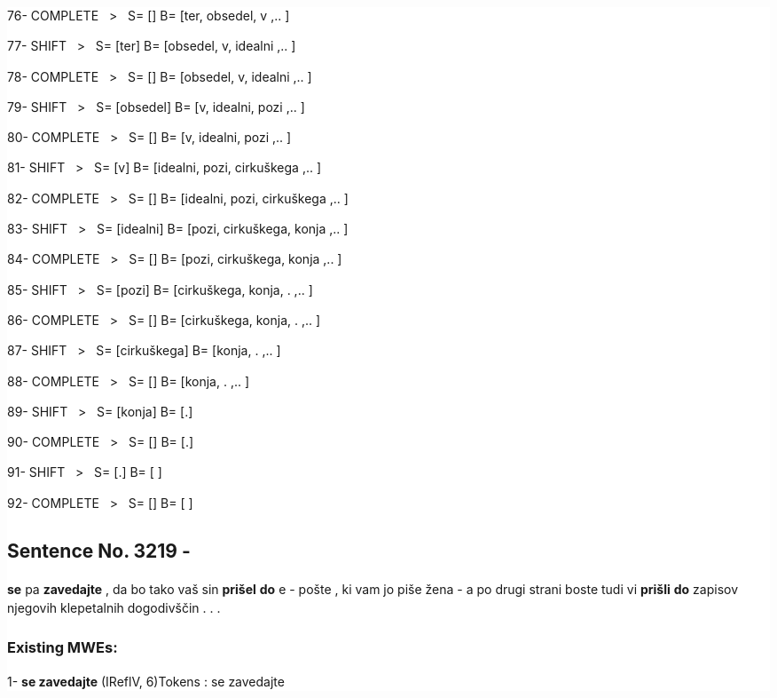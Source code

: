 76- COMPLETE&nbsp;&nbsp;&nbsp;>&nbsp;&nbsp;&nbsp;S= []   B= [ter, obsedel, v ,.. ]



77- SHIFT&nbsp;&nbsp;&nbsp;>&nbsp;&nbsp;&nbsp;S= [ter]   B= [obsedel, v, idealni ,.. ]



78- COMPLETE&nbsp;&nbsp;&nbsp;>&nbsp;&nbsp;&nbsp;S= []   B= [obsedel, v, idealni ,.. ]



79- SHIFT&nbsp;&nbsp;&nbsp;>&nbsp;&nbsp;&nbsp;S= [obsedel]   B= [v, idealni, pozi ,.. ]



80- COMPLETE&nbsp;&nbsp;&nbsp;>&nbsp;&nbsp;&nbsp;S= []   B= [v, idealni, pozi ,.. ]



81- SHIFT&nbsp;&nbsp;&nbsp;>&nbsp;&nbsp;&nbsp;S= [v]   B= [idealni, pozi, cirkuškega ,.. ]



82- COMPLETE&nbsp;&nbsp;&nbsp;>&nbsp;&nbsp;&nbsp;S= []   B= [idealni, pozi, cirkuškega ,.. ]



83- SHIFT&nbsp;&nbsp;&nbsp;>&nbsp;&nbsp;&nbsp;S= [idealni]   B= [pozi, cirkuškega, konja ,.. ]



84- COMPLETE&nbsp;&nbsp;&nbsp;>&nbsp;&nbsp;&nbsp;S= []   B= [pozi, cirkuškega, konja ,.. ]



85- SHIFT&nbsp;&nbsp;&nbsp;>&nbsp;&nbsp;&nbsp;S= [pozi]   B= [cirkuškega, konja, . ,.. ]



86- COMPLETE&nbsp;&nbsp;&nbsp;>&nbsp;&nbsp;&nbsp;S= []   B= [cirkuškega, konja, . ,.. ]



87- SHIFT&nbsp;&nbsp;&nbsp;>&nbsp;&nbsp;&nbsp;S= [cirkuškega]   B= [konja, . ,.. ]



88- COMPLETE&nbsp;&nbsp;&nbsp;>&nbsp;&nbsp;&nbsp;S= []   B= [konja, . ,.. ]



89- SHIFT&nbsp;&nbsp;&nbsp;>&nbsp;&nbsp;&nbsp;S= [konja]   B= [.]



90- COMPLETE&nbsp;&nbsp;&nbsp;>&nbsp;&nbsp;&nbsp;S= []   B= [.]



91- SHIFT&nbsp;&nbsp;&nbsp;>&nbsp;&nbsp;&nbsp;S= [.]   B= [ ]



92- COMPLETE&nbsp;&nbsp;&nbsp;>&nbsp;&nbsp;&nbsp;S= []   B= [ ]

## Sentence No. 3219 - 
**se** pa **zavedajte** , da bo tako vaš sin **prišel** **do** e - pošte , ki vam jo piše žena - a po drugi strani boste tudi vi **prišli** **do** zapisov njegovih klepetalnih dogodivščin . . . 
### Existing MWEs: 
1- **se zavedajte** (IReflV, 6)Tokens : 
se
zavedajte
